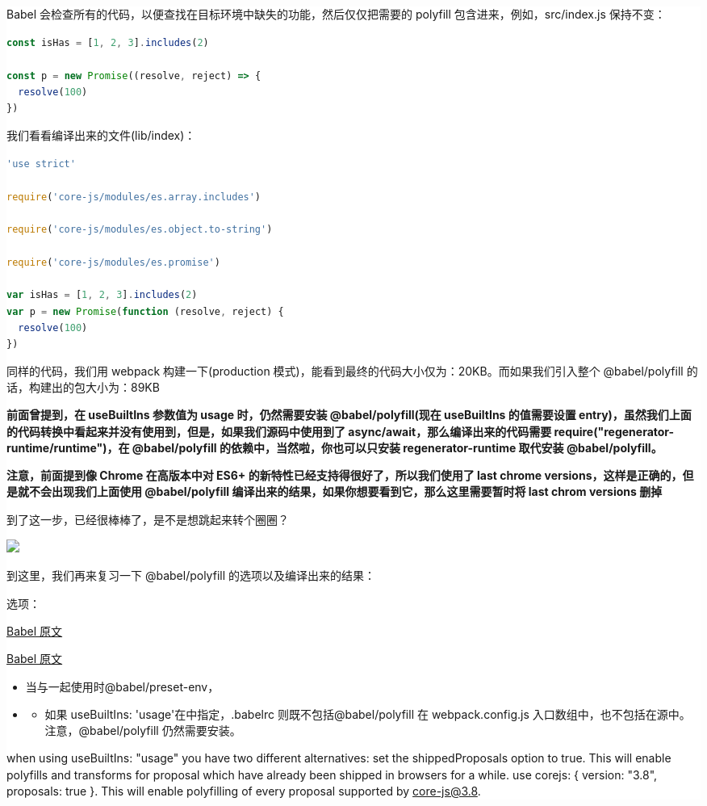 Babel 会检查所有的代码，以便查找在目标环境中缺失的功能，然后仅仅把需要的 polyfill 包含进来，例如，src/index.js 保持不变：

```js
const isHas = [1, 2, 3].includes(2)

const p = new Promise((resolve, reject) => {
  resolve(100)
})
```

我们看看编译出来的文件(lib/index)：

```js
'use strict'

require('core-js/modules/es.array.includes')

require('core-js/modules/es.object.to-string')

require('core-js/modules/es.promise')

var isHas = [1, 2, 3].includes(2)
var p = new Promise(function (resolve, reject) {
  resolve(100)
})
```

同样的代码，我们用 webpack 构建一下(production 模式)，能看到最终的代码大小仅为：20KB。而如果我们引入整个 @babel/polyfill 的话，构建出的包大小为：89KB

**前面曾提到，在 useBuiltIns 参数值为 usage 时，仍然需要安装 @babel/polyfill(现在 useBuiltIns 的值需要设置 entry)，虽然我们上面的代码转换中看起来并没有使用到，但是，如果我们源码中使用到了 async/await，那么编译出来的代码需要 require("regenerator-runtime/runtime")，在 @babel/polyfill 的依赖中，当然啦，你也可以只安装 regenerator-runtime 取代安装 @babel/polyfill。**

**注意，前面提到像 Chrome 在高版本中对 ES6+ 的新特性已经支持得很好了，所以我们使用了 last chrome versions，这样是正确的，但是就不会出现我们上面使用 @babel/polyfill 编译出来的结果，如果你想要看到它，那么这里需要暂时将 last chrom versions 删掉**

到了这一步，已经很棒棒了，是不是想跳起来转个圈圈？

![](https://user-gold-cdn.xitu.io/2019/12/2/16ec5e07c41b767b?imageslim)

到这里，我们再来复习一下 @babel/polyfill 的选项以及编译出来的结果：

选项：

[Babel 原文](https://babeljs.io/docs/en/babel-polyfill#usage-in-node--browserify--webpack)

[Babel 原文](https://babeljs.io/docs/en/babel-preset-env#corejs)

- 当与一起使用时@babel/preset-env，

- - 如果 useBuiltIns: 'usage'在中指定，.babelrc 则既不包括@babel/polyfill 在 webpack.config.js 入口数组中，也不包括在源中。注意，@babel/polyfill 仍然需要安装。

when using useBuiltIns: "usage" you have two different alternatives:
set the shippedProposals option to true. This will enable polyfills and transforms for proposal which have already been shipped in browsers for a while.
use corejs: { version: "3.8", proposals: true }. This will enable polyfilling of every proposal supported by core-js@3.8.
